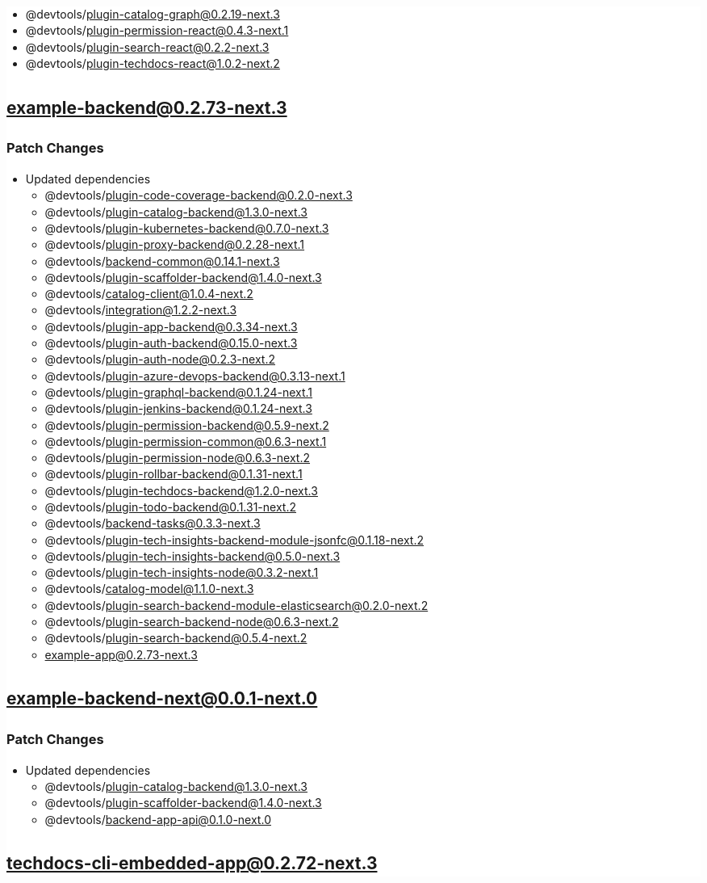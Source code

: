   - @devtools/plugin-catalog-graph@0.2.19-next.3
  - @devtools/plugin-permission-react@0.4.3-next.1
  - @devtools/plugin-search-react@0.2.2-next.3
  - @devtools/plugin-techdocs-react@1.0.2-next.2

## example-backend@0.2.73-next.3

### Patch Changes

- Updated dependencies
  - @devtools/plugin-code-coverage-backend@0.2.0-next.3
  - @devtools/plugin-catalog-backend@1.3.0-next.3
  - @devtools/plugin-kubernetes-backend@0.7.0-next.3
  - @devtools/plugin-proxy-backend@0.2.28-next.1
  - @devtools/backend-common@0.14.1-next.3
  - @devtools/plugin-scaffolder-backend@1.4.0-next.3
  - @devtools/catalog-client@1.0.4-next.2
  - @devtools/integration@1.2.2-next.3
  - @devtools/plugin-app-backend@0.3.34-next.3
  - @devtools/plugin-auth-backend@0.15.0-next.3
  - @devtools/plugin-auth-node@0.2.3-next.2
  - @devtools/plugin-azure-devops-backend@0.3.13-next.1
  - @devtools/plugin-graphql-backend@0.1.24-next.1
  - @devtools/plugin-jenkins-backend@0.1.24-next.3
  - @devtools/plugin-permission-backend@0.5.9-next.2
  - @devtools/plugin-permission-common@0.6.3-next.1
  - @devtools/plugin-permission-node@0.6.3-next.2
  - @devtools/plugin-rollbar-backend@0.1.31-next.1
  - @devtools/plugin-techdocs-backend@1.2.0-next.3
  - @devtools/plugin-todo-backend@0.1.31-next.2
  - @devtools/backend-tasks@0.3.3-next.3
  - @devtools/plugin-tech-insights-backend-module-jsonfc@0.1.18-next.2
  - @devtools/plugin-tech-insights-backend@0.5.0-next.3
  - @devtools/plugin-tech-insights-node@0.3.2-next.1
  - @devtools/catalog-model@1.1.0-next.3
  - @devtools/plugin-search-backend-module-elasticsearch@0.2.0-next.2
  - @devtools/plugin-search-backend-node@0.6.3-next.2
  - @devtools/plugin-search-backend@0.5.4-next.2
  - example-app@0.2.73-next.3

## example-backend-next@0.0.1-next.0

### Patch Changes

- Updated dependencies
  - @devtools/plugin-catalog-backend@1.3.0-next.3
  - @devtools/plugin-scaffolder-backend@1.4.0-next.3
  - @devtools/backend-app-api@0.1.0-next.0

## techdocs-cli-embedded-app@0.2.72-next.3
